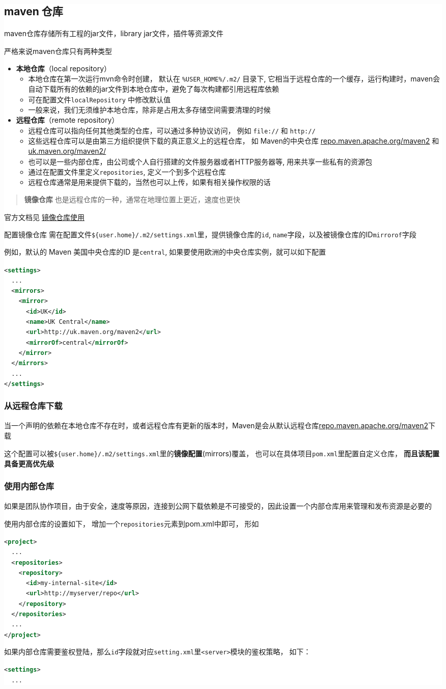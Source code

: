 ## maven 仓库
maven仓库存储所有工程的jar文件，library jar文件，插件等资源文件

严格来说maven仓库只有两种类型
- **本地仓库**（local repository）  
    - 本地仓库在第一次运行mvn命令时创建， 默认在 `%USER_HOME%/.m2/` 目录下, 它相当于远程仓库的一个缓存，运行构建时，maven会自动下载所有的依赖的jar文件到本地仓库中，避免了每次构建都引用远程库依赖  
    - 可在配置文件`localRepository` 中修改默认值
    - 一般来说，我们无须维护本地仓库，除非是占用太多存储空间需要清理的时候
- **远程仓库**（remote repository）  
    - 远程仓库可以指向任何其他类型的仓库，可以通过多种协议访问， 例如 `file://` 和 `http://`  
    - 这些远程仓库可以是由第三方组织提供下载的真正意义上的远程仓库， 如 Maven的中央仓库 [repo.maven.apache.org/maven2](http://repo.maven.apache.org/maven2/) 和 [uk.maven.org/maven2/](http://uk.maven.org/maven2/)  
    - 也可以是一些内部仓库，由公司或个人自行搭建的文件服务器或者HTTP服务器等, 用来共享一些私有的资源包
    - 通过在配置文件里定义`repositories`, 定义一个到多个远程仓库
    - 远程仓库通常是用来提供下载的，当然也可以上传，如果有相关操作权限的话

> **镜像仓库** 也是远程仓库的一种，通常在地理位置上更近，速度也更快

官方文档见 [镜像仓库使用](https://maven.apache.org/guides/mini/guide-mirror-settings.html) 

配置镜像仓库 需在配置文件`${user.home}/.m2/settings.xml`里，提供镜像仓库的`id`, `name`字段，以及被镜像仓库的ID`mirrorof`字段  

例如，默认的 Maven 美国中央仓库的ID 是`central`, 如果要使用欧洲的中央仓库实例，就可以如下配置

```xml
<settings>
  ...
  <mirrors>
    <mirror>
      <id>UK</id>
      <name>UK Central</name>
      <url>http://uk.maven.org/maven2</url>
      <mirrorOf>central</mirrorOf>
    </mirror>
  </mirrors>
  ...
</settings>
```

### 从远程仓库下载
当一个声明的依赖在本地仓库不存在时，或者远程仓库有更新的版本时，Maven是会从默认远程仓库[repo.maven.apache.org/maven2](http://repo.maven.apache.org/maven2/)下载  

这个配置可以被`${user.home}/.m2/settings.xml`里的**镜像配置**(mirrors)覆盖，
也可以在具体项目`pom.xml`里配置自定义仓库， **而且该配置具备更高优先级**

### 使用内部仓库
如果是团队协作项目，由于安全，速度等原因，连接到公网下载依赖是不可接受的，因此设置一个内部仓库用来管理和发布资源是必要的  

使用内部仓库的设置如下， 增加一个`repositories`元素到pom.xml中即可， 形如
```xml
<project>
  ...
  <repositories>
    <repository>
      <id>my-internal-site</id>
      <url>http://myserver/repo</url>
    </repository>
  </repositories>
  ...
</project>
```
如果内部仓库需要鉴权登陆，那么`id`字段就对应`setting.xml`里`<server>`模块的鉴权策略， 如下：
```xml
<settings>
  ...
```